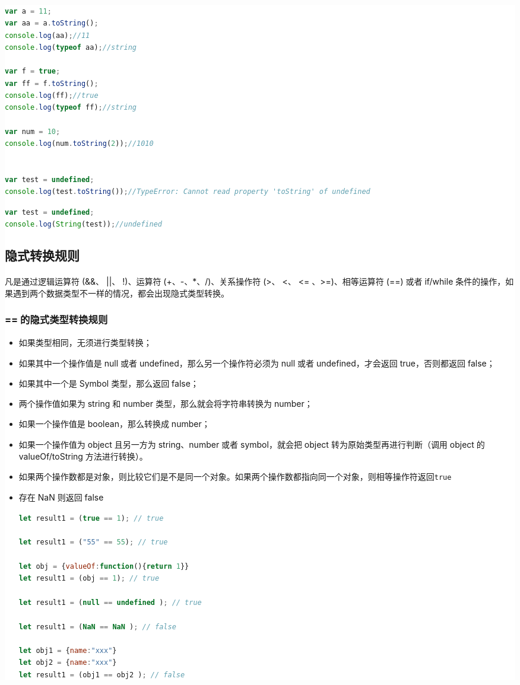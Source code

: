 

```js
var a = 11;
var aa = a.toString();
console.log(aa);//11
console.log(typeof aa);//string

var f = true;
var ff = f.toString();
console.log(ff);//true
console.log(typeof ff);//string

var num = 10;
console.log(num.toString(2));//1010


var test = undefined;
console.log(test.toString());//TypeError: Cannot read property 'toString' of undefined
```

```js
var test = undefined;
console.log(String(test));//undefined
```





## 隐式转换规则

凡是通过逻辑运算符 (&&、 ||、 !)、运算符 (+、-、*、/)、关系操作符 (>、 <、 <= 、>=)、相等运算符 (==) 或者 if/while 条件的操作，如果遇到两个数据类型不一样的情况，都会出现隐式类型转换。



### == 的隐式类型转换规则

- 如果类型相同，无须进行类型转换；

- 如果其中一个操作值是 null 或者 undefined，那么另一个操作符必须为 null 或者 undefined，才会返回 true，否则都返回 false；

- 如果其中一个是 Symbol 类型，那么返回 false；

- 两个操作值如果为 string 和 number 类型，那么就会将字符串转换为 number；

- 如果一个操作值是 boolean，那么转换成 number；

- 如果一个操作值为 object 且另一方为 string、number 或者 symbol，就会把 object 转为原始类型再进行判断（调用 object 的 valueOf/toString 方法进行转换）。

- 如果两个操作数都是对象，则比较它们是不是同一个对象。如果两个操作数都指向同一个对象，则相等操作符返回`true`

- 存在 NaN 则返回 false

  ```js
  let result1 = (true == 1); // true
  
  let result1 = ("55" == 55); // true
  
  let obj = {valueOf:function(){return 1}}
  let result1 = (obj == 1); // true
  
  let result1 = (null == undefined ); // true
  
  let result1 = (NaN == NaN ); // false
  
  let obj1 = {name:"xxx"}
  let obj2 = {name:"xxx"}
  let result1 = (obj1 == obj2 ); // false
  
  ```